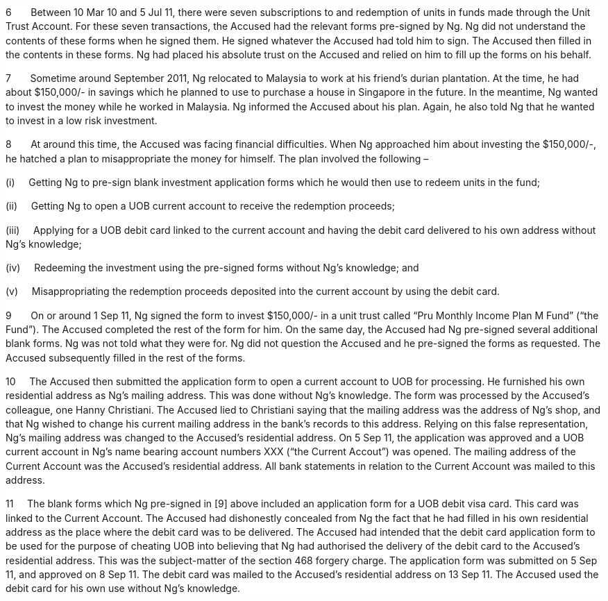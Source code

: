 6       Between 10 Mar 10 and 5 Jul 11, there were seven subscriptions to and redemption of units in funds made through the Unit Trust Account. For these seven transactions, the Accused had the relevant forms pre-signed by Ng. Ng did not understand the contents of these forms when he signed them. He signed whatever the Accused had told him to sign. The Accused then filled in the contents in these forms. Ng had placed his absolute trust on the Accused and relied on him to fill up the forms on his behalf.

7       Sometime around September 2011, Ng relocated to Malaysia to work at his friend’s durian plantation. At the time, he had about $150,000/- in savings which he planned to use to purchase a house in Singapore in the future. In the meantime, Ng wanted to invest the money while he worked in Malaysia. Ng informed the Accused about his plan. Again, he also told Ng that he wanted to invest in a low risk investment.

8       At around this time, the Accused was facing financial difficulties. When Ng approached him about investing the $150,000/-, he hatched a plan to misappropriate the money for himself. The plan involved the following –

(i)     Getting Ng to pre-sign blank investment application forms which he would then use to redeem units in the fund;

(ii)     Getting Ng to open a UOB current account to receive the redemption proceeds;

(iii)     Applying for a UOB debit card linked to the current account and having the debit card delivered to his own address without Ng’s knowledge;

(iv)     Redeeming the investment using the pre-signed forms without Ng’s knowledge; and

(v)     Misappropriating the redemption proceeds deposited into the current account by using the debit card.

9       On or around 1 Sep 11, Ng signed the form to invest $150,000/- in a unit trust called “Pru Monthly Income Plan M Fund” (“the Fund”). The Accused completed the rest of the form for him. On the same day, the Accused had Ng pre-signed several additional blank forms. Ng was not told what they were for. Ng did not question the Accused and he pre-signed the forms as requested. The Accused subsequently filled in the rest of the forms.

10     The Accused then submitted the application form to open a current account to UOB for processing. He furnished his own residential address as Ng’s mailing address. This was done without Ng’s knowledge. The form was processed by the Accused’s colleague, one Hanny Christiani. The Accused lied to Christiani saying that the mailing address was the address of Ng’s shop, and that Ng wished to change his current mailing address in the bank’s records to this address. Relying on this false representation, Ng’s mailing address was changed to the Accused’s residential address. On 5 Sep 11, the application was approved and a UOB current account in Ng’s name bearing account numbers XXX (“the Current Accout”) was opened. The mailing address of the Current Account was the Accused’s residential address. All bank statements in relation to the Current Account was mailed to this address.

11     The blank forms which Ng pre-signed in \[9\] above included an application form for a UOB debit visa card. This card was linked to the Current Account. The Accused had dishonestly concealed from Ng the fact that he had filled in his own residential address as the place where the debit card was to be delivered. The Accused had intended that the debit card application form to be used for the purpose of cheating UOB into believing that Ng had authorised the delivery of the debit card to the Accused’s residential address. This was the subject-matter of the section 468 forgery charge. The application form was submitted on 5 Sep 11, and approved on 8 Sep 11. The debit card was mailed to the Accused’s residential address on 13 Sep 11. The Accused used the debit card for his own use without Ng’s knowledge.
